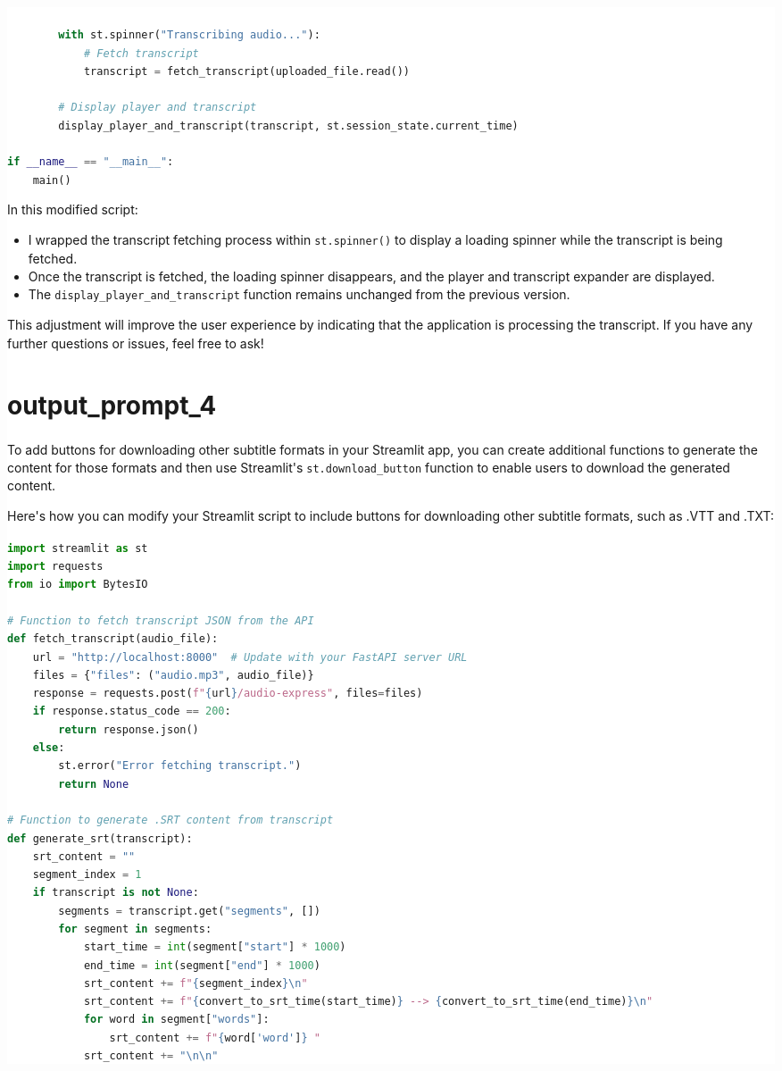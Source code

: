 ```python

        with st.spinner("Transcribing audio..."):
            # Fetch transcript
            transcript = fetch_transcript(uploaded_file.read())

        # Display player and transcript
        display_player_and_transcript(transcript, st.session_state.current_time)

if __name__ == "__main__":
    main()
```

In this modified script:

- I wrapped the transcript fetching process within `st.spinner()` to display a loading spinner while the transcript is being fetched.
- Once the transcript is fetched, the loading spinner disappears, and the player and transcript expander are displayed.
- The `display_player_and_transcript` function remains unchanged from the previous version.

This adjustment will improve the user experience by indicating that the application is processing the transcript. If you have any further questions or issues, feel free to ask!



# output_prompt_4


To add buttons for downloading other subtitle formats in your Streamlit app, you can create additional functions to generate the content for those formats and then use Streamlit's `st.download_button` function to enable users to download the generated content.

Here's how you can modify your Streamlit script to include buttons for downloading other subtitle formats, such as .VTT and .TXT:

```python
import streamlit as st
import requests
from io import BytesIO

# Function to fetch transcript JSON from the API
def fetch_transcript(audio_file):
    url = "http://localhost:8000"  # Update with your FastAPI server URL
    files = {"files": ("audio.mp3", audio_file)}
    response = requests.post(f"{url}/audio-express", files=files)
    if response.status_code == 200:
        return response.json()
    else:
        st.error("Error fetching transcript.")
        return None

# Function to generate .SRT content from transcript
def generate_srt(transcript):
    srt_content = ""
    segment_index = 1
    if transcript is not None:
        segments = transcript.get("segments", [])
        for segment in segments:
            start_time = int(segment["start"] * 1000)
            end_time = int(segment["end"] * 1000)
            srt_content += f"{segment_index}\n"
            srt_content += f"{convert_to_srt_time(start_time)} --> {convert_to_srt_time(end_time)}\n"
            for word in segment["words"]:
                srt_content += f"{word['word']} "
            srt_content += "\n\n"
```